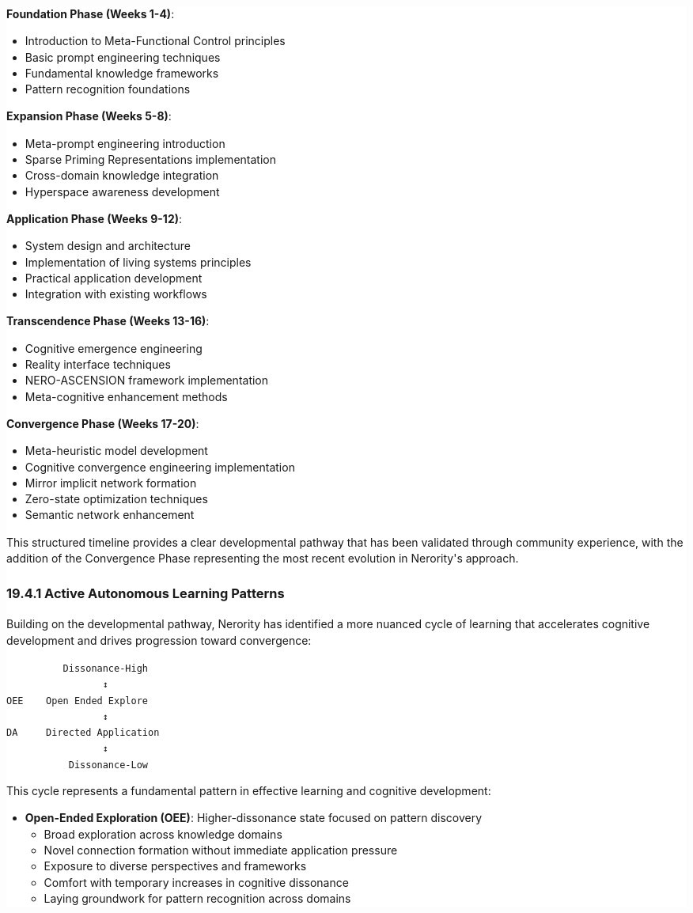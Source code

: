 **Foundation Phase (Weeks 1-4)**:
* Introduction to Meta-Functional Control principles
* Basic prompt engineering techniques
* Fundamental knowledge frameworks
* Pattern recognition foundations

**Expansion Phase (Weeks 5-8)**:
* Meta-prompt engineering introduction
* Sparse Priming Representations implementation
* Cross-domain knowledge integration
* Hyperspace awareness development

**Application Phase (Weeks 9-12)**:
* System design and architecture
* Implementation of living systems principles
* Practical application development
* Integration with existing workflows

**Transcendence Phase (Weeks 13-16)**:
* Cognitive emergence engineering
* Reality interface techniques
* NERO-ASCENSION framework implementation
* Meta-cognitive enhancement methods

**Convergence Phase (Weeks 17-20)**:
* Meta-heuristic model development
* Cognitive convergence engineering implementation
* Mirror implicit network formation
* Zero-state optimization techniques
* Semantic network enhancement

This structured timeline provides a clear developmental pathway that has been validated through community experience, with the addition of the Convergence Phase representing the most recent evolution in Nerority's approach.

### 19.4.1 Active Autonomous Learning Patterns

Building on the developmental pathway, Nerority has identified a more nuanced cycle of learning that accelerates cognitive development and drives progression toward convergence:

```ascii
          Dissonance-High
                 ↕
OEE    Open Ended Explore
                 ↕
DA     Directed Application
                 ↕
           Dissonance-Low
```

This cycle represents a fundamental pattern in effective learning and cognitive development:

- **Open-Ended Exploration (OEE)**: Higher-dissonance state focused on pattern discovery
  * Broad exploration across knowledge domains
  * Novel connection formation without immediate application pressure
  * Exposure to diverse perspectives and frameworks
  * Comfort with temporary increases in cognitive dissonance
  * Laying groundwork for pattern recognition across domains
